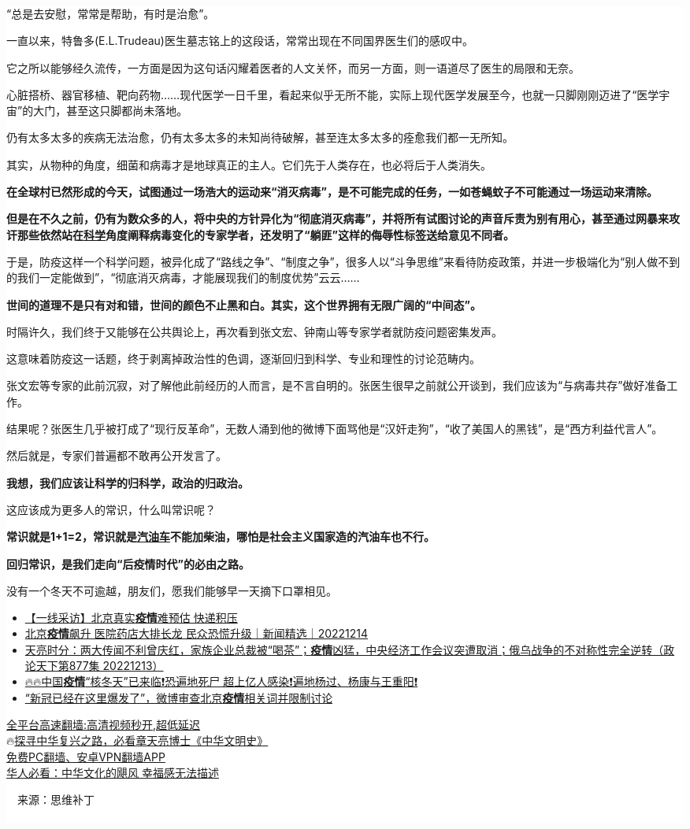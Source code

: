 <p>“总是去安慰，常常是帮助，有时是治愈”。</p>  <p>一直以来，特鲁多(E.L.Trudeau)医生墓志铭上的这段话，常常出现在不同国界医生们的感叹中。</p> <p>它之所以能够经久流传，一方面是因为这句话闪耀着医者的人文关怀，而另一方面，则一语道尽了医生的局限和无奈。</p> <p>心脏搭桥、器官移植、靶向药物……现代医学一日千里，看起来似乎无所不能，实际上现代医学发展至今，也就一只脚刚刚迈进了“医学宇宙”的大门，甚至这只脚都尚未落地。</p> <p>仍有太多太多的疾病无法治愈，仍有太多太多的未知尚待破解，甚至连太多太多的痊愈我们都一无所知。</p> <p>其实，从物种的角度，细菌和病毒才是地球真正的主人。它们先于人类存在，也必将后于人类消失。</p> <p><strong>在全球村已然形成的今天，试图通过一场浩大的运动来“消灭病毒”，是不可能完成的任务，一如苍蝇蚊子不可能通过一场运动来清除。</strong></p> <p><strong>但是在不久之前，仍有为数众多的人，将中央的方针异化为“彻底消灭病毒”，并将所有试图讨论的声音斥责为别有用心，甚至通过网暴来攻讦那些依然站在<span class='wp_keywordlink'><a href="https://www.bannedbook.org/forum11/topic309.html" title="禁片：“科学”的棍子" target="_blank">科学</a></span>角度阐释病毒变化的专家学者，还发明了“躺匪”这样的侮辱性标签送给意见不同者。</strong></p> <p>于是，防疫这样一个科学问题，被异化成了“路线之争”、“制度之争”，很多人以“斗争思维”来看待防疫政策，并进一步极端化为“别人做不到的我们一定能做到”，“彻底消灭病毒，才能展现我们的制度优势”云云……</p> <p><strong>世间的道理不是只有对和错，世间的颜色不止黑和白。其实，这个世界拥有无限广阔的“中间态”。</strong></p> <p>时隔许久，我们终于又能够在公共舆论上，再次看到张文宏、钟南山等专家学者就防疫问题密集发声。</p> <p>这意味着防疫这一话题，终于剥离掉政治性的色调，逐渐回归到科学、专业和理性的讨论范畴内。</p> <p>张文宏等专家的此前沉寂，对了解他此前经历的人而言，是不言自明的。张医生很早之前就公开谈到，我们应该为“与病毒共存”做好准备工作。</p> <p>结果呢？张医生几乎被打成了“现行反革命”，无数人涌到他的微博下面骂他是“汉奸走狗”，“收了美国人的黑钱”，是“西方利益代言人”。</p> <p>然后就是，专家们普遍都不敢再公开发言了。</p> <p><strong>我想，我们应该让科学的归科学，政治的归政治。</strong></p> <p>这应该成为更多人的常识，什么叫常识呢？</p> <p><strong>常识就是1+1=2，常识就是<a href="https://www.bannedbook.org/bnews/tag/%E6%B1%BD%E6%B2%B9%E8%BD%A6/" class="st_tag internal_tag" rel="tag" title="标签 汽油车 下的日志">汽油车</a>不能加柴油，哪怕是社会主义国家造的汽油车也不行。</strong></p> <p><strong>回归常识，是我们走向“后疫情时代”的必由之路。</strong></p> <p>没有一个冬天不可逾越，朋友们，愿我们能够早一天摘下口罩相见。</p> <p></p> <ul class='op-related-articles' title='相关阅读'> <li><a href='https://www.bannedbook.org/bnews/bannedvideo/20221214/1823368.html' target='_blank'>【一线采访】北京真实<b>疫情</b>难预估 快递积压</a></li> <li><a href='https://www.bannedbook.org/bnews/bannedvideo/20221214/1823365.html' target='_blank'>北京<b>疫情</b>飙升 医院药店大排长龙 民众恐慌升级｜新闻精选｜20221214</a></li> <li><a href='https://www.bannedbook.org/bnews/cbnews/20221214/1823348.html' target='_blank'>天亮时分：两大传闻不利曾庆红，家族企业总裁被“喝茶”；<b>疫情</b>凶猛，中央经济工作会议突遭取消；俄乌战争的不对称性完全逆转（政论天下第877集 20221213）</a></li> <li><a href='https://www.bannedbook.org/bnews/sohnews/20221214/1823302.html' target='_blank'>🔥🔥中国<b>疫情</b>“核冬天”已来临❗恐遍地死尸  超上亿人感染❗遍地杨过、杨康与王重阳❗</a></li> <li><a href='https://www.bannedbook.org/bnews/headline/20221214/1823267.html' target='_blank'>“新冠已经在这里爆发了”，微博审查北京<b>疫情</b>相关词并限制讨论</a></li> </ul> <p class="texttj"> <a href="https://github.com/bannedbook/fanqiang/wiki/V2ray%E6%9C%BA%E5%9C%BA" target="_blank">全平台高速翻墙:高清视频秒开,超低延迟</a><br/> 🔥<a href="https://www.bannedbook.org/bnews/comments/20220808/1768773.html" target="_blank">探寻中华复兴之路，必看章天亮博士《中华文明史》</a><br/> <a href="https://github.com/bannedbook/fanqiang/wiki/%E7%A6%81%E9%97%BB%E7%BD%91%E5%AE%89%E5%8D%93%E7%BF%BB%E5%A2%99%E6%96%B0%E9%97%BBAPP" target="_blank">免费PC翻墙、安卓VPN翻墙APP</a><br/> <a href="https://www.bannedbook.org/bnews/comments/20220220/1694796.html" target="_blank">华人必看：中华文化的飓风 幸福感无法描述</a><br/> </p> <p class="src-info">　来源：思维补丁 </p><a name='sharetosocial'></a> <div style="margin-bottom:5px;padding-bottom:5px;clear:both"> <div id="archive-pix-1" class="banner-ads">  <div id="27602x728x90x621x_ADSLOT1" clicktrack="%%CLICK_URL_ESC%%"></div>   </div> <div id="archive-pix-2" class="banner-ads">  <div id="27556x300x250x621x_ADSLOT1" clicktrack="%%CLICK_URL_ESC%%" style="margin:0 auto;text-align:center"></div>   </div> </div>  <div id="archive-pix-1" class="banner-ads">  <div id="27603x728x90x621x_ADSLOT1" clicktrack="%%CLICK_URL_ESC%%"></div>   </div> </div> 